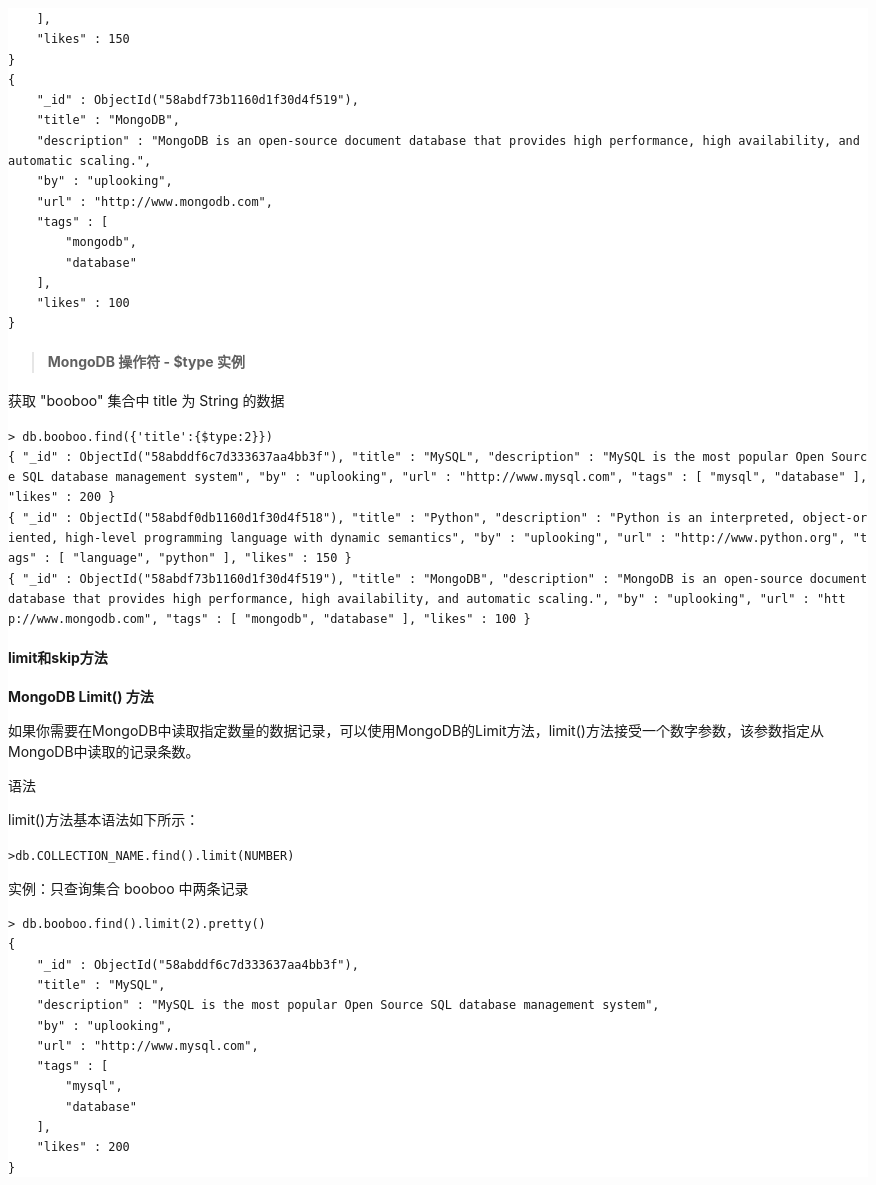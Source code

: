 ```shell
	],
	"likes" : 150
}
{
	"_id" : ObjectId("58abdf73b1160d1f30d4f519"),
	"title" : "MongoDB",
	"description" : "MongoDB is an open-source document database that provides high performance, high availability, and automatic scaling.",
	"by" : "uplooking",
	"url" : "http://www.mongodb.com",
	"tags" : [
		"mongodb",
		"database"
	],
	"likes" : 100
}
```

> #### MongoDB 操作符 - $type 实例

获取 "booboo" 集合中 title 为 String 的数据


```shell
> db.booboo.find({'title':{$type:2}})
{ "_id" : ObjectId("58abddf6c7d333637aa4bb3f"), "title" : "MySQL", "description" : "MySQL is the most popular Open Source SQL database management system", "by" : "uplooking", "url" : "http://www.mysql.com", "tags" : [ "mysql", "database" ], "likes" : 200 }
{ "_id" : ObjectId("58abdf0db1160d1f30d4f518"), "title" : "Python", "description" : "Python is an interpreted, object-oriented, high-level programming language with dynamic semantics", "by" : "uplooking", "url" : "http://www.python.org", "tags" : [ "language", "python" ], "likes" : 150 }
{ "_id" : ObjectId("58abdf73b1160d1f30d4f519"), "title" : "MongoDB", "description" : "MongoDB is an open-source document database that provides high performance, high availability, and automatic scaling.", "by" : "uplooking", "url" : "http://www.mongodb.com", "tags" : [ "mongodb", "database" ], "likes" : 100 }
```




#### limit和skip方法

**MongoDB Limit() 方法**

如果你需要在MongoDB中读取指定数量的数据记录，可以使用MongoDB的Limit方法，limit()方法接受一个数字参数，该参数指定从MongoDB中读取的记录条数。

语法

limit()方法基本语法如下所示：

```shell
>db.COLLECTION_NAME.find().limit(NUMBER)
```

实例：只查询集合 booboo 中两条记录

```shell
> db.booboo.find().limit(2).pretty()
{
	"_id" : ObjectId("58abddf6c7d333637aa4bb3f"),
	"title" : "MySQL",
	"description" : "MySQL is the most popular Open Source SQL database management system",
	"by" : "uplooking",
	"url" : "http://www.mysql.com",
	"tags" : [
		"mysql",
		"database"
	],
	"likes" : 200
}
```